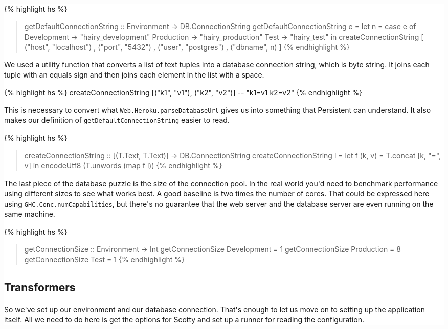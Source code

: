 {% highlight hs %}
> getDefaultConnectionString :: Environment -> DB.ConnectionString
> getDefaultConnectionString e =
>   let n = case e of
>         Development -> "hairy_development"
>         Production -> "hairy_production"
>         Test -> "hairy_test"
>   in  createConnectionString
>         [ ("host", "localhost")
>         , ("port", "5432")
>         , ("user", "postgres")
>         , ("dbname", n)
>         ]
{% endhighlight %}

We used a utility function that converts a list of text tuples into a database
connection string, which is byte string. It joins each tuple with an equals sign
and then joins each element in the list with a space.

{% highlight hs %}
createConnectionString [("k1", "v1"), ("k2", "v2")]
-- "k1=v1 k2=v2"
{% endhighlight %}

This is necessary to convert what `Web.Heroku.parseDatabaseUrl` gives us into
something that Persistent can understand. It also makes our definition of
`getDefaultConnectionString` easier to read.

{% highlight hs %}
> createConnectionString
>   :: [(T.Text, T.Text)] -> DB.ConnectionString
> createConnectionString l =
>   let f (k, v) = T.concat [k, "=", v]
>   in  encodeUtf8 (T.unwords (map f l))
{% endhighlight %}

The last piece of the database puzzle is the size of the connection pool. In the
real world you'd need to benchmark performance using different sizes to see what
works best. A good baseline is two times the number of cores. That could be
expressed here using `GHC.Conc.numCapabilities`, but there's no guarantee that
the web server and the database server are even running on the same machine.

{% highlight hs %}
> getConnectionSize :: Environment -> Int
> getConnectionSize Development = 1
> getConnectionSize Production = 8
> getConnectionSize Test = 1
{% endhighlight %}

Transformers
---

So we've set up our environment and our database connection. That's enough to
let us move on to setting up the application itself. All we need to do here is
get the options for Scotty and set up a runner for reading the configuration.


[1]: https://github.com/tfausak/hairy
[2]: http://hackage.haskell.org/package/hairy
[3]: https://github.com/tfausak/hairy/blob/22145de/hairy.cabal#L31-L47
[4]: https://github.com/tfausak/hairy/blob/22145de/library/Hairy/Models.hs
[5]: http://book.realworldhaskell.org/read/monad-transformers.html
[6]: http://adit.io/posts/2013-04-15-making-a-website-with-haskell.html
[7]: https://github.com/mietek/haskell-on-heroku-examples/tree/master/hello-scotty
[8]: http://www.yesodweb.com/book/persistent